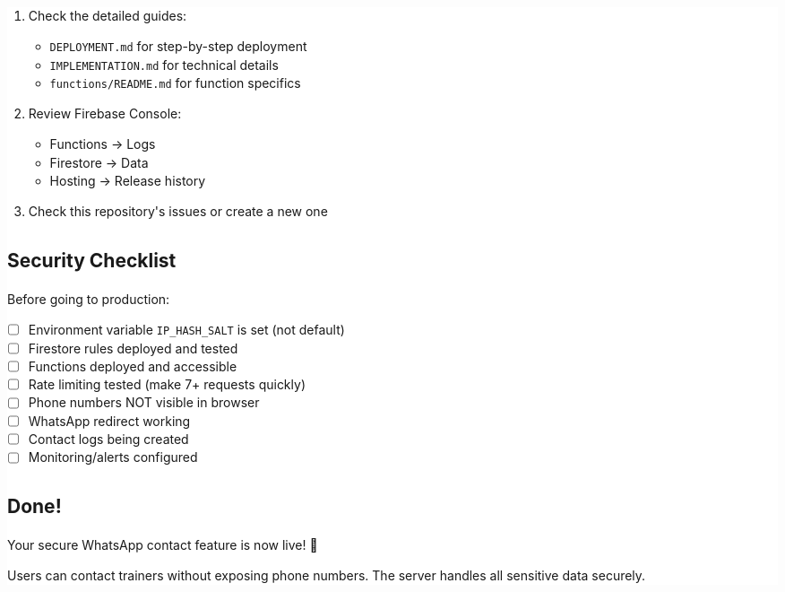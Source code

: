 1. Check the detailed guides:
   - `DEPLOYMENT.md` for step-by-step deployment
   - `IMPLEMENTATION.md` for technical details
   - `functions/README.md` for function specifics

2. Review Firebase Console:
   - Functions → Logs
   - Firestore → Data
   - Hosting → Release history

3. Check this repository's issues or create a new one

## Security Checklist

Before going to production:

- [ ] Environment variable `IP_HASH_SALT` is set (not default)
- [ ] Firestore rules deployed and tested
- [ ] Functions deployed and accessible
- [ ] Rate limiting tested (make 7+ requests quickly)
- [ ] Phone numbers NOT visible in browser
- [ ] WhatsApp redirect working
- [ ] Contact logs being created
- [ ] Monitoring/alerts configured

## Done!

Your secure WhatsApp contact feature is now live! 🎉

Users can contact trainers without exposing phone numbers. The server handles all sensitive data securely.
